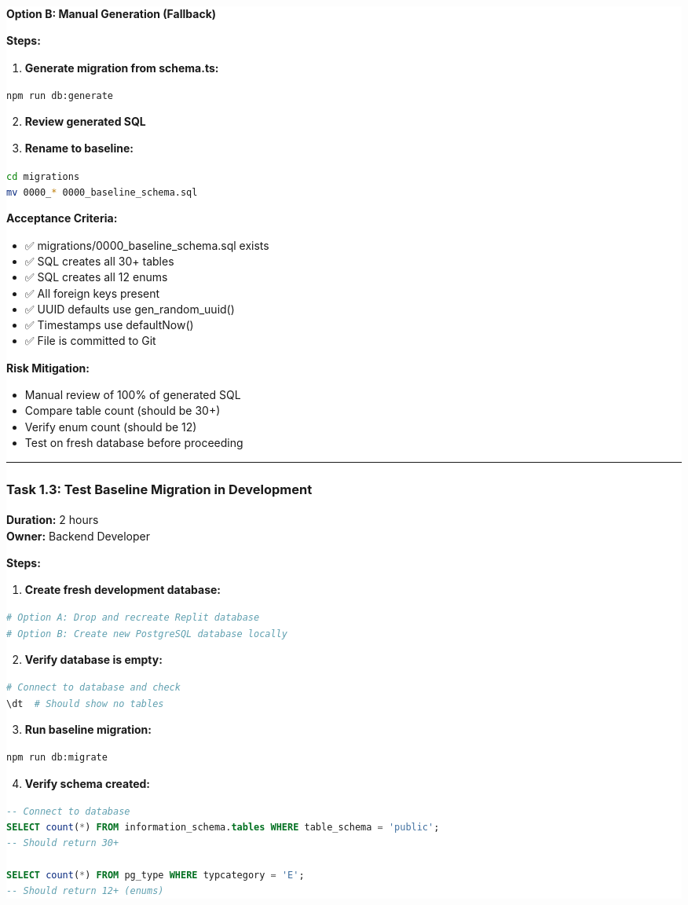 **Option B: Manual Generation (Fallback)**

**Steps:**

1. **Generate migration from schema.ts:**
```bash
npm run db:generate
```

2. **Review generated SQL**

3. **Rename to baseline:**
```bash
cd migrations
mv 0000_* 0000_baseline_schema.sql
```

**Acceptance Criteria:**
- ✅ migrations/0000_baseline_schema.sql exists
- ✅ SQL creates all 30+ tables
- ✅ SQL creates all 12 enums
- ✅ All foreign keys present
- ✅ UUID defaults use gen_random_uuid()
- ✅ Timestamps use defaultNow()
- ✅ File is committed to Git

**Risk Mitigation:**
- Manual review of 100% of generated SQL
- Compare table count (should be 30+)
- Verify enum count (should be 12)
- Test on fresh database before proceeding

---

### Task 1.3: Test Baseline Migration in Development
**Duration:** 2 hours  
**Owner:** Backend Developer

**Steps:**

1. **Create fresh development database:**
```bash
# Option A: Drop and recreate Replit database
# Option B: Create new PostgreSQL database locally
```

2. **Verify database is empty:**
```bash
# Connect to database and check
\dt  # Should show no tables
```

3. **Run baseline migration:**
```bash
npm run db:migrate
```

4. **Verify schema created:**
```sql
-- Connect to database
SELECT count(*) FROM information_schema.tables WHERE table_schema = 'public';
-- Should return 30+

SELECT count(*) FROM pg_type WHERE typcategory = 'E';
-- Should return 12+ (enums)
```
